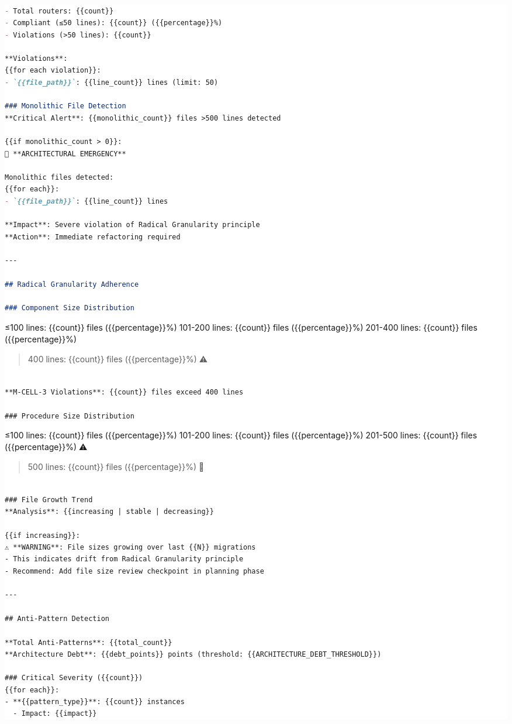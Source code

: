 ```markdown
- Total routers: {{count}}
- Compliant (≤50 lines): {{count}} ({{percentage}}%)
- Violations (>50 lines): {{count}}

**Violations**:
{{for each violation}}:
- `{{file_path}}`: {{line_count}} lines (limit: 50)

### Monolithic File Detection
**Critical Alert**: {{monolithic_count}} files >500 lines detected

{{if monolithic_count > 0}}:
🔴 **ARCHITECTURAL EMERGENCY**

Monolithic files detected:
{{for each}}:
- `{{file_path}}`: {{line_count}} lines

**Impact**: Severe violation of Radical Granularity principle
**Action**: Immediate refactoring required

---

## Radical Granularity Adherence

### Component Size Distribution

```
≤100 lines:    {{count}} files ({{percentage}}%)
101-200 lines: {{count}} files ({{percentage}}%)
201-400 lines: {{count}} files ({{percentage}}%)
>400 lines:    {{count}} files ({{percentage}}%) ⚠️
```

**M-CELL-3 Violations**: {{count}} files exceed 400 lines

### Procedure Size Distribution

```
≤100 lines:    {{count}} files ({{percentage}}%)
101-200 lines: {{count}} files ({{percentage}}%)
201-500 lines: {{count}} files ({{percentage}}%) ⚠️
>500 lines:    {{count}} files ({{percentage}}%) 🔴
```

### File Growth Trend
**Analysis**: {{increasing | stable | decreasing}}

{{if increasing}}:
⚠️ **WARNING**: File sizes growing over last {{N}} migrations
- This indicates drift from Radical Granularity principle
- Recommend: Add file size review checkpoint in planning phase

---

## Anti-Pattern Detection

**Total Anti-Patterns**: {{total_count}}
**Architecture Debt**: {{debt_points}} points (threshold: {{ARCHITECTURE_DEBT_THRESHOLD}})

### Critical Severity ({{count}})
{{for each}}:
- **{{pattern_type}}**: {{count}} instances
  - Impact: {{impact}}
```
